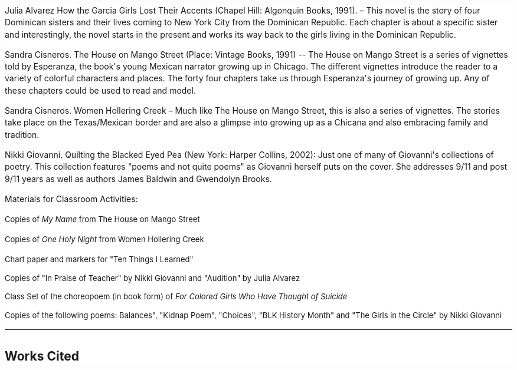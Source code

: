    Julia Alvarez How the Garcia Girls Lost Their Accents  (Chapel Hill: Algonquin Books, 1991). – This novel is the story of four Dominican sisters and their lives coming to New York City from the Dominican Republic. Each chapter is about a specific sister and interestingly, the novel starts in the present and works its way back to the girls living in the Dominican Republic.
<p>
    Sandra Cisneros. The House on Mango Street (Place: Vintage Books, 1991)  -- The House on Mango Street is a series of vignettes told by Esperanza, the book's young Mexican narrator growing up in Chicago. The different vignettes introduce the reader to a variety of colorful characters and places. The forty four chapters take us through Esperanza's journey of growing up. Any of these chapters could be used to read and model.
   </p>
<p>
    Sandra Cisneros. Women Hollering Creek – Much like The House on Mango Street, this is also a series of vignettes. The stories take place on the Texas/Mexican border and are also a glimpse into growing up as a Chicana and also embracing family and tradition.
   </p>
<p>
    Nikki Giovanni.  Quilting the Blacked Eyed Pea  (New York: Harper Collins, 2002): Just one of many of Giovanni's collections of poetry. This collection features "poems and not quite poems" as Giovanni herself puts on the cover. She addresses 9/11 and post 9/11 years as well as authors James Baldwin and Gwendolyn Brooks.
   </p>
</font>
 </p>
 <p>
  Materials for Classroom Activities:
 </p>
 <p>
  <font size="-1">
   Copies of
   <i>
    My Name
   </i>
   from The House on Mango Street
   <p>
    Copies of
    <i>
     One Holy Night
    </i>
    from Women Hollering Creek
   </p>
   <p>
    Chart paper and markers for "Ten Things I Learned"
   </p>
   <p>
    Copies of "In Praise of Teacher" by Nikki Giovanni and "Audition" by Julia Alvarez
   </p>
   <p>
    Class Set of the choreopoem (in book form) of
    <i>
     For Colored Girls Who Have Thought of Suicide
    </i>
   </p>
   <p>
    Copies of the following poems: Balances", "Kidnap Poem", "Choices", "BLK History Month" and  "The Girls in the Circle" by Nikki Giovanni
   </p>
</font>
 </p>
<hr/>
 <h2>
  Works Cited
 </h2>
 <p>